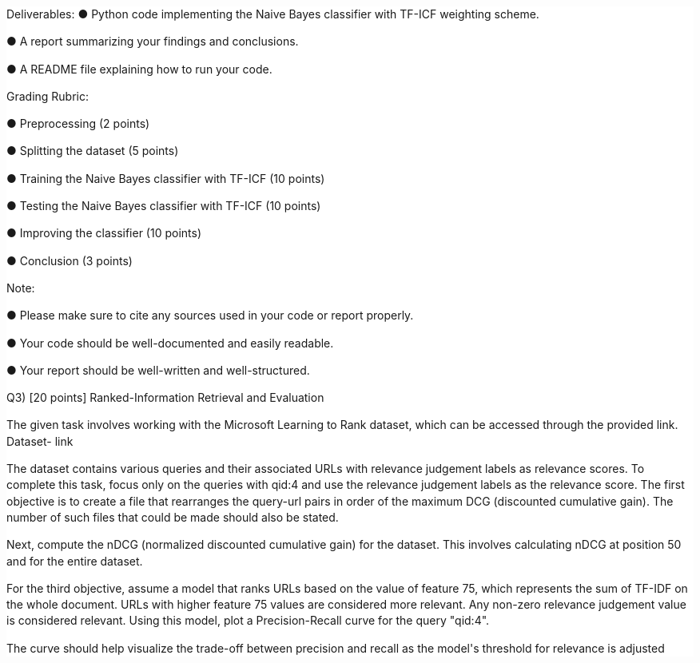 Deliverables:
● Python code implementing the Naive Bayes classifier with TF-ICF weighting scheme.

● A report summarizing your findings and conclusions.

● A README file explaining how to run your code.


Grading Rubric:

● Preprocessing (2 points)

● Splitting the dataset (5 points)

● Training the Naive Bayes classifier with TF-ICF (10 points)

● Testing the Naive Bayes classifier with TF-ICF (10 points)

● Improving the classifier (10 points)

● Conclusion (3 points)


Note:

● Please make sure to cite any sources used in your code or report properly.

● Your code should be well-documented and easily readable.

● Your report should be well-written and well-structured.


Q3) [20 points] Ranked-Information Retrieval and Evaluation


The given task involves working with the Microsoft Learning to Rank dataset, which can be
accessed through the provided link. Dataset- link


The dataset contains various queries and their associated URLs with relevance judgement labels as relevance scores.
To complete this task, focus only on the queries with qid:4 and use the relevance judgement labels as the relevance score.
The first objective is to create a file that rearranges the query-url pairs in order of the maximum DCG (discounted cumulative gain). The number of such files that could be made should also be stated.

Next, compute the nDCG (normalized discounted cumulative gain) for the dataset. This involves calculating nDCG at position 50 and for the entire dataset.

For the third objective, assume a model that ranks URLs based on the value of feature 75, which represents the sum of TF-IDF on the whole document. URLs with higher feature 75 values are considered more relevant. Any non-zero relevance judgement value is considered relevant. Using this model, plot a Precision-Recall curve for the query "qid:4".

The curve should help visualize the trade-off between precision and recall as the model's threshold for relevance is adjusted
